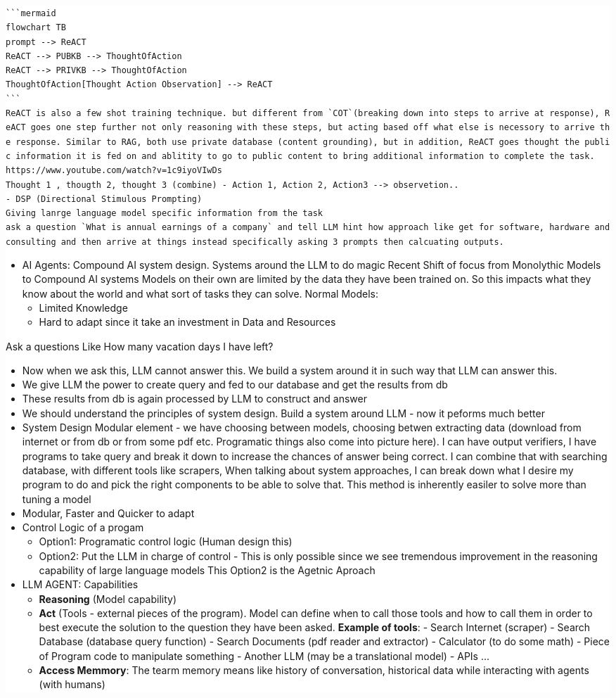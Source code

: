     ```mermaid
    flowchart TB
    prompt --> ReACT
    ReACT --> PUBKB --> ThoughtOfAction
    ReACT --> PRIVKB --> ThoughtOfAction
    ThoughtOfAction[Thought Action Observation] --> ReACT
    ```
    ReACT is also a few shot training technique. but different from `COT`(breaking down into steps to arrive at response), ReACT goes one step further not only reasoning with these steps, but acting based off what else is necessory to arrive the response. Similar to RAG, both use private database (content grounding), but in addition, ReACT goes thought the public information it is fed on and ablitity to go to public content to bring additional information to complete the task. 
    https://www.youtube.com/watch?v=1c9iyoVIwDs
    Thought 1 , thougth 2, thought 3 (combine) - Action 1, Action 2, Action3 --> observetion..
    - DSP (Directional Stimulous Prompting)
    Giving lanrge language model specific information from the task
    ask a question `What is annual earnings of a company` and tell LLM hint how approach like get for software, hardware and consulting and then arrive at things instead specifically asking 3 prompts then calcuating outputs. 

- AI Agents: Compound AI system design. Systems around the LLM to do magic
Recent Shift of focus from Monolythic Models to Compound AI systems
Models on their own are  limited by the data they have been trained on. So this impacts what they know about the world and what sort of tasks they can solve. 
Normal Models:
    - Limited Knowledge
    - Hard to adapt since it take an investment in Data and Resources 

Ask a questions Like How many vacation days I have left?
- Now when we ask this, LLM cannot answer this. We build a system around it in such way that LLM can answer this. 
- We give LLM the power to create query and fed to our database and get the results from db
- These results from db is again processed by LLM to construct and answer
- We should understand the principles of system design. Build a system around LLM - now it peforms much better
- System Design Modular element - we have choosing between models, choosing betwen extracting data (download from internet or from db or from some pdf etc. Programatic things also come into picture here). I can have output verifiers, I have programs to take query and break it down to increase the chances of answer being correct. I can combine that with searching database, with different tools like scrapers, 
When talking about system approaches, I can break down what I desire my program to do and pick the right components to be able to solve that.
This method is inherently easiler to solve more than tuning a model
- Modular, Faster and Quicker to adapt
- Control Logic of a progam 
    - Option1: Programatic control logic (Human design this)
    - Option2: Put the LLM in charge of control - This is only possible since we see tremendous improvement in the reasoning capability of large language models
    This Option2 is the Agetnic Aproach
- LLM AGENT: Capabilities 
    - **Reasoning** (Model capability)
    - **Act** (Tools - external pieces of the program). Model can define when to call those tools and how to call them in order to best execute the solution to the question they have been asked. 
        **Example of tools**:
            - Search Internet (scraper)
            - Search Database (database query function)
            - Search Documents (pdf reader and extractor)
            - Calculator (to do some math)
            - Piece of Program code to manipulate something 
            - Another LLM (may be a translational model)
            - APIs
            ...
    - **Access Memmory**: The tearm memory means like history of conversation, historical data while interacting with agents (with humans) 
